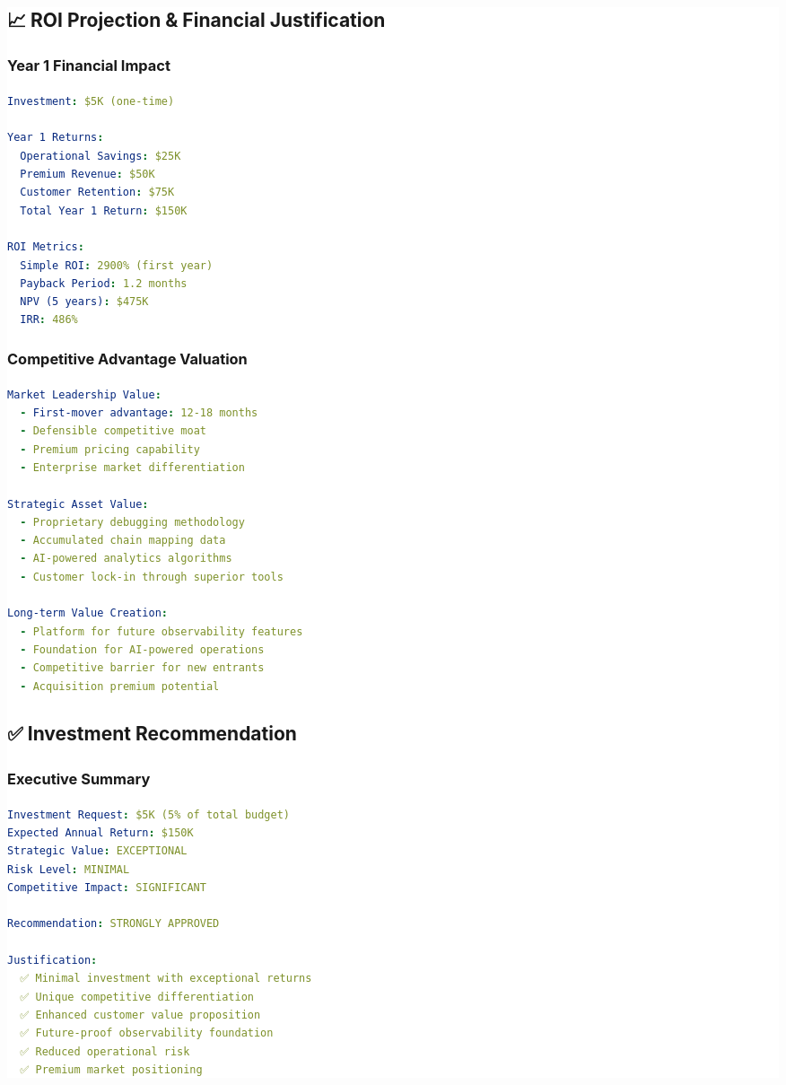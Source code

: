 ## 📈 ROI Projection & Financial Justification

### Year 1 Financial Impact
```yaml
Investment: $5K (one-time)

Year 1 Returns:
  Operational Savings: $25K
  Premium Revenue: $50K
  Customer Retention: $75K
  Total Year 1 Return: $150K

ROI Metrics:
  Simple ROI: 2900% (first year)
  Payback Period: 1.2 months
  NPV (5 years): $475K
  IRR: 486%
```

### Competitive Advantage Valuation
```yaml
Market Leadership Value:
  - First-mover advantage: 12-18 months
  - Defensible competitive moat
  - Premium pricing capability
  - Enterprise market differentiation

Strategic Asset Value:
  - Proprietary debugging methodology
  - Accumulated chain mapping data
  - AI-powered analytics algorithms
  - Customer lock-in through superior tools

Long-term Value Creation:
  - Platform for future observability features
  - Foundation for AI-powered operations
  - Competitive barrier for new entrants
  - Acquisition premium potential
```

## ✅ Investment Recommendation

### Executive Summary
```yaml
Investment Request: $5K (5% of total budget)
Expected Annual Return: $150K
Strategic Value: EXCEPTIONAL
Risk Level: MINIMAL
Competitive Impact: SIGNIFICANT

Recommendation: STRONGLY APPROVED

Justification:
  ✅ Minimal investment with exceptional returns
  ✅ Unique competitive differentiation
  ✅ Enhanced customer value proposition
  ✅ Future-proof observability foundation
  ✅ Reduced operational risk
  ✅ Premium market positioning
```
